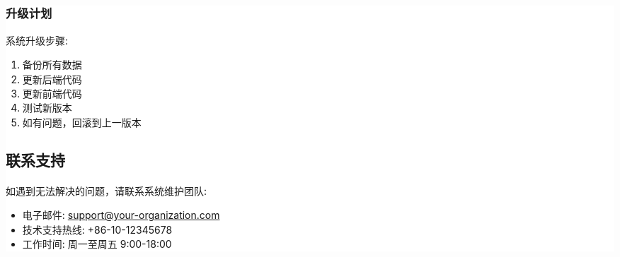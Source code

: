### 升级计划

系统升级步骤:

1. 备份所有数据
2. 更新后端代码
3. 更新前端代码
4. 测试新版本
5. 如有问题，回滚到上一版本

## 联系支持

如遇到无法解决的问题，请联系系统维护团队:

- 电子邮件: support@your-organization.com
- 技术支持热线: +86-10-12345678
- 工作时间: 周一至周五 9:00-18:00 